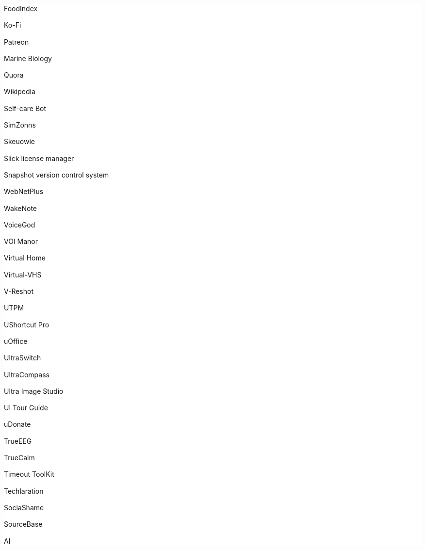 FoodIndex

Ko-Fi

Patreon

Marine Biology

Quora

Wikipedia

Self-care Bot

SimZonns

Skeuowie

Slick license manager

Snapshot version control system

WebNetPlus

WakeNote

VoiceGod

VOI Manor

Virtual Home

Virtual-VHS

V-Reshot

UTPM

UShortcut Pro

uOffice

UltraSwitch

UltraCompass

Ultra Image Studio

UI Tour Guide

uDonate

TrueEEG

TrueCalm

Timeout ToolKit

Techlaration

SociaShame

SourceBase

AI
